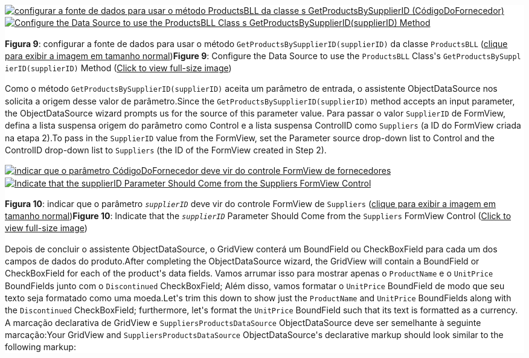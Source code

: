 <span data-ttu-id="f340d-167">[![configurar a fonte de dados para usar o método ProductsBLL da classe s GetProductsBySupplierID (CódigoDoFornecedor)](adding-and-responding-to-buttons-to-a-gridview-cs/_static/image22.png)](adding-and-responding-to-buttons-to-a-gridview-cs/_static/image21.png)</span><span class="sxs-lookup"><span data-stu-id="f340d-167">[![Configure the Data Source to use the ProductsBLL Class s GetProductsBySupplierID(supplierID) Method](adding-and-responding-to-buttons-to-a-gridview-cs/_static/image22.png)](adding-and-responding-to-buttons-to-a-gridview-cs/_static/image21.png)</span></span>

<span data-ttu-id="f340d-168">**Figura 9**: configurar a fonte de dados para usar o método `GetProductsBySupplierID(supplierID)` da classe `ProductsBLL` ([clique para exibir a imagem em tamanho normal](adding-and-responding-to-buttons-to-a-gridview-cs/_static/image23.png))</span><span class="sxs-lookup"><span data-stu-id="f340d-168">**Figure 9**: Configure the Data Source to use the `ProductsBLL` Class's `GetProductsBySupplierID(supplierID)` Method ([Click to view full-size image](adding-and-responding-to-buttons-to-a-gridview-cs/_static/image23.png))</span></span>

<span data-ttu-id="f340d-169">Como o método `GetProductsBySupplierID(supplierID)` aceita um parâmetro de entrada, o assistente ObjectDataSource nos solicita a origem desse valor de parâmetro.</span><span class="sxs-lookup"><span data-stu-id="f340d-169">Since the `GetProductsBySupplierID(supplierID)` method accepts an input parameter, the ObjectDataSource wizard prompts us for the source of this parameter value.</span></span> <span data-ttu-id="f340d-170">Para passar o valor `SupplierID` de FormView, defina a lista suspensa origem do parâmetro como Control e a lista suspensa ControlID como `Suppliers` (a ID do FormView criada na etapa 2).</span><span class="sxs-lookup"><span data-stu-id="f340d-170">To pass in the `SupplierID` value from the FormView, set the Parameter source drop-down list to Control and the ControlID drop-down list to `Suppliers` (the ID of the FormView created in Step 2).</span></span>

<span data-ttu-id="f340d-171">[![indicar que o parâmetro CódigoDoFornecedor deve vir do controle FormView de fornecedores](adding-and-responding-to-buttons-to-a-gridview-cs/_static/image25.png)](adding-and-responding-to-buttons-to-a-gridview-cs/_static/image24.png)</span><span class="sxs-lookup"><span data-stu-id="f340d-171">[![Indicate that the supplierID Parameter Should Come from the Suppliers FormView Control](adding-and-responding-to-buttons-to-a-gridview-cs/_static/image25.png)](adding-and-responding-to-buttons-to-a-gridview-cs/_static/image24.png)</span></span>

<span data-ttu-id="f340d-172">**Figura 10**: indicar que o parâmetro *`supplierID`* deve vir do controle FormView de `Suppliers` ([clique para exibir a imagem em tamanho normal](adding-and-responding-to-buttons-to-a-gridview-cs/_static/image26.png))</span><span class="sxs-lookup"><span data-stu-id="f340d-172">**Figure 10**: Indicate that the *`supplierID`* Parameter Should Come from the `Suppliers` FormView Control ([Click to view full-size image](adding-and-responding-to-buttons-to-a-gridview-cs/_static/image26.png))</span></span>

<span data-ttu-id="f340d-173">Depois de concluir o assistente ObjectDataSource, o GridView conterá um BoundField ou CheckBoxField para cada um dos campos de dados do produto.</span><span class="sxs-lookup"><span data-stu-id="f340d-173">After completing the ObjectDataSource wizard, the GridView will contain a BoundField or CheckBoxField for each of the product's data fields.</span></span> <span data-ttu-id="f340d-174">Vamos arrumar isso para mostrar apenas o `ProductName` e o `UnitPrice` BoundFields junto com o `Discontinued` CheckBoxField; Além disso, vamos formatar o `UnitPrice` BoundField de modo que seu texto seja formatado como uma moeda.</span><span class="sxs-lookup"><span data-stu-id="f340d-174">Let's trim this down to show just the `ProductName` and `UnitPrice` BoundFields along with the `Discontinued` CheckBoxField; furthermore, let's format the `UnitPrice` BoundField such that its text is formatted as a currency.</span></span> <span data-ttu-id="f340d-175">A marcação declarativa de GridView e `SuppliersProductsDataSource` ObjectDataSource deve ser semelhante à seguinte marcação:</span><span class="sxs-lookup"><span data-stu-id="f340d-175">Your GridView and `SuppliersProductsDataSource` ObjectDataSource's declarative markup should look similar to the following markup:</span></span>
